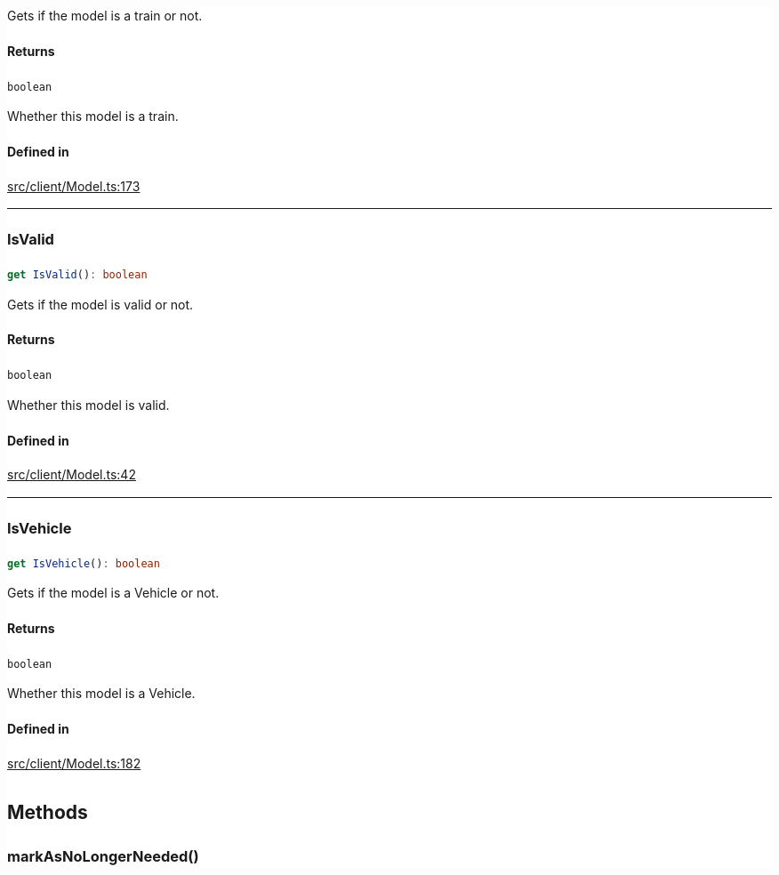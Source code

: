 Gets if the model is a train or not.

#### Returns

`boolean`

Whether this model is a train.

#### Defined in

[src/client/Model.ts:173](https://github.com/nativewrappers/fivem/blob/23974f37709c3a4a6a2e52877548e496df556c3f/src/client/Model.ts#L173)

***

### IsValid

```ts
get IsValid(): boolean
```

Gets if the model is valid or not.

#### Returns

`boolean`

Whether this model is valid.

#### Defined in

[src/client/Model.ts:42](https://github.com/nativewrappers/fivem/blob/23974f37709c3a4a6a2e52877548e496df556c3f/src/client/Model.ts#L42)

***

### IsVehicle

```ts
get IsVehicle(): boolean
```

Gets if the model is a Vehicle or not.

#### Returns

`boolean`

Whether this model is a Vehicle.

#### Defined in

[src/client/Model.ts:182](https://github.com/nativewrappers/fivem/blob/23974f37709c3a4a6a2e52877548e496df556c3f/src/client/Model.ts#L182)

## Methods

### markAsNoLongerNeeded()
